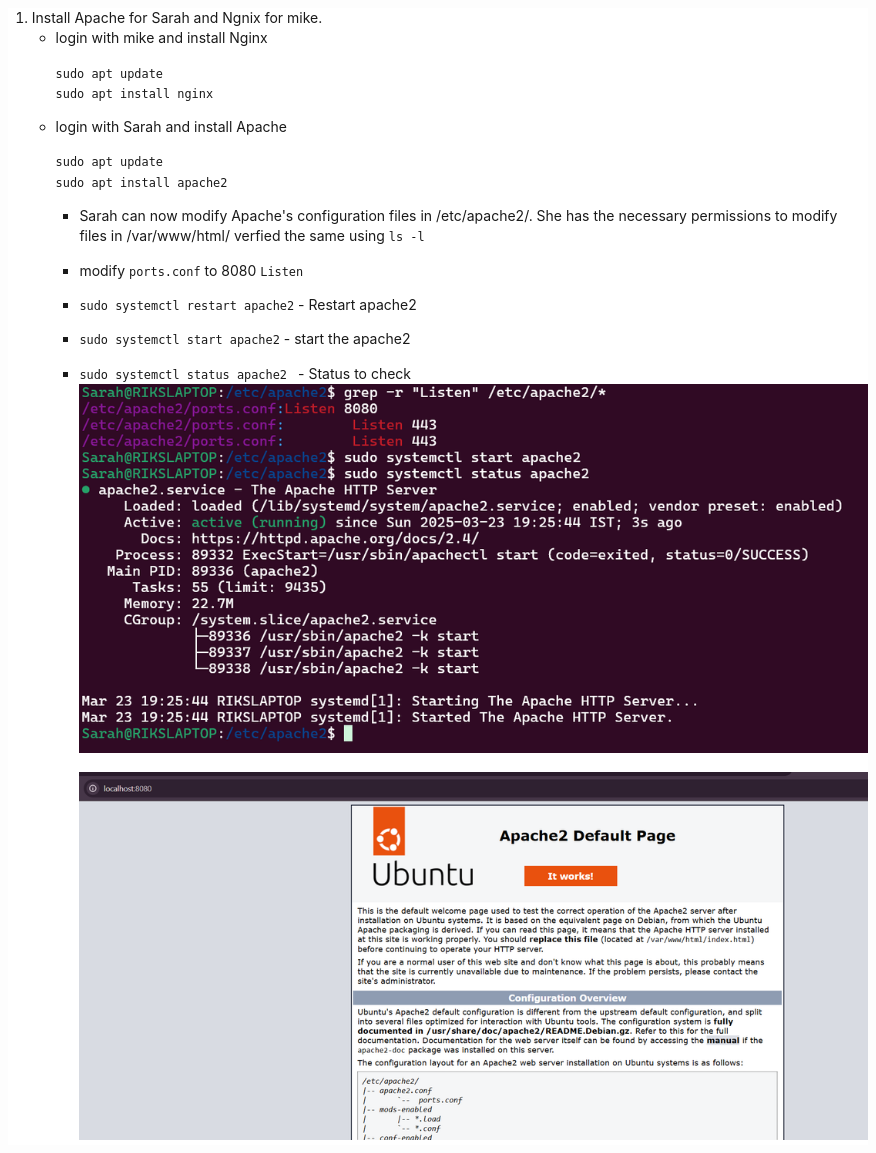 1. Install Apache for Sarah and Ngnix for mike. 
    - login with mike and install Nginx 
        ```
        sudo apt update
        sudo apt install nginx
        ```
    - login with Sarah and install Apache
        ```
        sudo apt update
        sudo apt install apache2 
        ``` 
        - Sarah can now modify Apache's configuration files in /etc/apache2/. She has the necessary permissions to modify files in /var/www/html/  verfied the same using ```ls -l ```
        - modify ```ports.conf``` to 8080 ```Listen```
        - ```sudo systemctl restart apache2``` - Restart apache2 
        - ```sudo systemctl start apache2``` - start the apache2
        - ```sudo systemctl status apache2 ``` - Status to check 
            ![alt text](image-7.png)

            ![alt text](image-6.png)
       